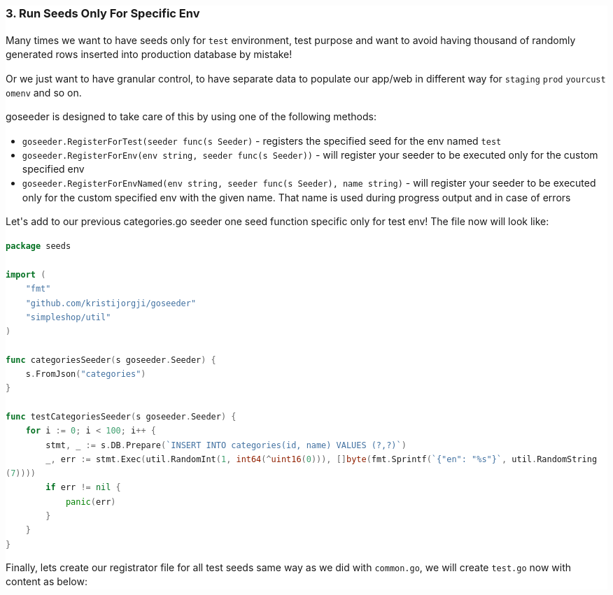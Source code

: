 ### 3. Run Seeds Only For Specific Env

Many times we want to have seeds only for `test` environment, test purpose and want to avoid having thousand of randomly
generated rows inserted into production database by mistake!

Or we just want to have granular control, to have separate data to populate our app/web in different way
for `staging` `prod` `yourcustomenv` and so on.

goseeder is designed to take care of this by using one of the following methods:

- `goseeder.RegisterForTest(seeder func(s Seeder)` - registers the specified seed for the env named `test`
- `goseeder.RegisterForEnv(env string, seeder func(s Seeder))` - will register your seeder to be executed only for the
  custom specified env
- `goseeder.RegisterForEnvNamed(env string, seeder func(s Seeder), name string)` - will register your seeder to be
  executed only for the custom specified env with the given name. That name is used during progress output and in case
  of errors

Let's add to our previous categories.go seeder one seed function specific only for test env!
The file now will look like:

```go
package seeds

import (
	"fmt"
	"github.com/kristijorgji/goseeder"
	"simpleshop/util"
)

func categoriesSeeder(s goseeder.Seeder) {
	s.FromJson("categories")
}

func testCategoriesSeeder(s goseeder.Seeder) {
	for i := 0; i < 100; i++ {
		stmt, _ := s.DB.Prepare(`INSERT INTO categories(id, name) VALUES (?,?)`)
		_, err := stmt.Exec(util.RandomInt(1, int64(^uint16(0))), []byte(fmt.Sprintf(`{"en": "%s"}`, util.RandomString(7))))
		if err != nil {
			panic(err)
		}
	}
}

```

Finally, lets create our registrator file for all test seeds same way as we did with `common.go`, we will
create `test.go` now with content as below:
